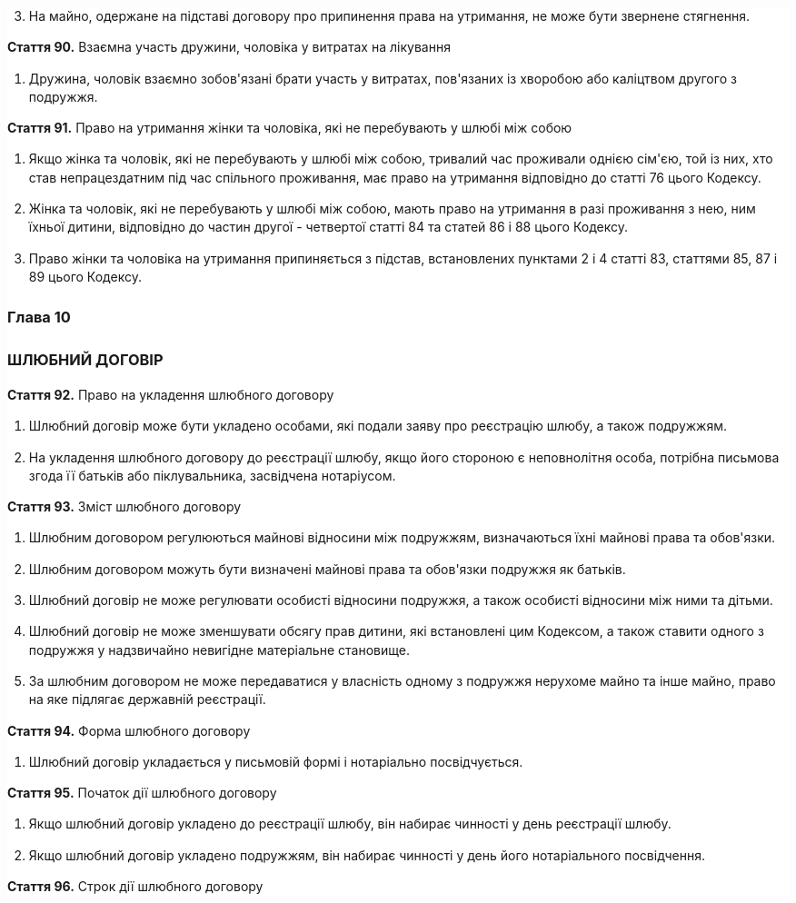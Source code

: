 3. На майно, одержане на підставі договору про припинення права на утримання, не може бути звернене стягнення.

**Стаття 90.** Взаємна участь дружини, чоловіка у витратах на лікування

1. Дружина, чоловік взаємно зобов'язані брати участь у витратах, пов'язаних із хворобою або каліцтвом другого з подружжя.

**Стаття 91.** Право на утримання жінки та чоловіка, які не перебувають у шлюбі між собою

1. Якщо жінка та чоловік, які не перебувають у шлюбі між собою, тривалий час проживали однією сім'єю, той із них, хто став непрацездатним під час спільного проживання, має право на утримання відповідно до статті 76 цього Кодексу.

2. Жінка та чоловік, які не перебувають у шлюбі між собою, мають право на утримання в разі проживання з нею, ним їхньої дитини, відповідно до частин другої - четвертої статті 84 та статей 86 і 88 цього Кодексу.

3. Право жінки та чоловіка на утримання припиняється з підстав, встановлених пунктами 2 і 4 статті 83, статтями 85, 87 і 89 цього Кодексу.

### Глава 10
### ШЛЮБНИЙ ДОГОВІР

**Стаття 92.** Право на укладення шлюбного договору

1. Шлюбний договір може бути укладено особами, які подали заяву про реєстрацію шлюбу, а також подружжям.

2. На укладення шлюбного договору до реєстрації шлюбу, якщо його стороною є неповнолітня особа, потрібна письмова згода її батьків або піклувальника, засвідчена нотаріусом.

**Стаття 93.** Зміст шлюбного договору

1. Шлюбним договором регулюються майнові відносини між подружжям, визначаються їхні майнові права та обов'язки.

2. Шлюбним договором можуть бути визначені майнові права та обов'язки подружжя як батьків.

3. Шлюбний договір не може регулювати особисті відносини подружжя, а також особисті відносини між ними та дітьми.

4. Шлюбний договір не може зменшувати обсягу прав дитини, які встановлені цим Кодексом, а також ставити одного з подружжя у надзвичайно невигідне матеріальне становище.

5. За шлюбним договором не може передаватися у власність одному з подружжя нерухоме майно та інше майно, право на яке підлягає державній реєстрації.

**Стаття 94.** Форма шлюбного договору

1. Шлюбний договір укладається у письмовій формі і нотаріально посвідчується.

**Стаття 95.** Початок дії шлюбного договору

1. Якщо шлюбний договір укладено до реєстрації шлюбу, він набирає чинності у день реєстрації шлюбу.

2. Якщо шлюбний договір укладено подружжям, він набирає чинності у день його нотаріального посвідчення.

**Стаття 96.** Строк дії шлюбного договору

